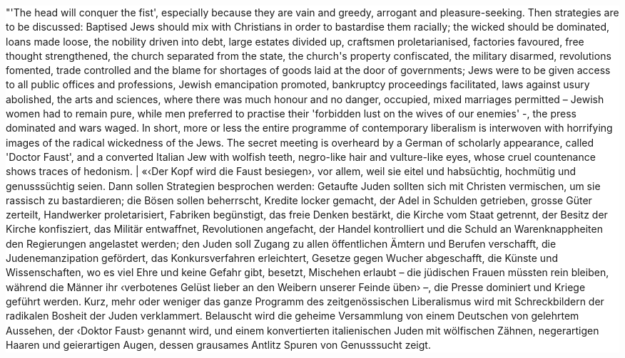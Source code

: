 "'The head will conquer the fist', especially because they are vain and greedy, arrogant and pleasure-seeking. Then strategies are to be discussed: Baptised Jews should mix with Christians in order to bastardise them racially; the wicked should be dominated, loans made loose, the nobility driven into debt, large estates divided up, craftsmen proletarianised, factories favoured, free thought strengthened, the church separated from the state, the church's property confiscated, the military disarmed, revolutions fomented, trade controlled and the blame for shortages of goods laid at the door of governments; Jews were to be given access to all public offices and professions, Jewish emancipation promoted, bankruptcy proceedings facilitated, laws against usury abolished, the arts and sciences, where there was much honour and no danger, occupied, mixed marriages permitted – Jewish women had to remain pure, while men preferred to practise their 'forbidden lust on the wives of our enemies' -, the press dominated and wars waged. In short, more or less the entire programme of contemporary liberalism is interwoven with horrifying images of the radical wickedness of the Jews. The secret meeting is overheard by a German of scholarly appearance, called 'Doctor Faust', and a converted Italian Jew with wolfish teeth, negro-like hair and vulture-like eyes, whose cruel countenance shows traces of hedonism.  | «‹Der Kopf wird die Faust besiegen›, vor allem, weil sie eitel und habsüchtig, hochmütig und genusssüchtig seien. Dann sollen Strategien besprochen werden: Getaufte Juden sollten sich mit Christen vermischen, um sie rassisch zu bastardieren; die Bösen sollen beherrscht, Kredite locker gemacht, der Adel in Schulden getrieben, grosse Güter zerteilt, Handwerker proletarisiert, Fabriken begünstigt, das freie Denken bestärkt, die Kirche vom Staat getrennt, der Besitz der Kirche konfisziert, das Militär entwaffnet, Revolutionen angefacht, der Handel kontrolliert und die Schuld an Warenknappheiten den Regierungen angelastet werden; den Juden soll Zugang zu allen öffentlichen Ämtern und Berufen verschafft, die Judenemanzipation gefördert, das Konkursverfahren erleichtert, Gesetze gegen Wucher abgeschafft, die Künste und Wissenschaften, wo es viel Ehre und keine Gefahr gibt, besetzt, Mischehen erlaubt – die jüdischen Frauen müssten rein bleiben, während die Männer ihr ‹verbotenes Gelüst lieber an den Weibern unserer Feinde üben› –, die Presse dominiert und Kriege geführt werden. Kurz, mehr oder weniger das ganze Programm des zeitgenössischen Liberalismus wird mit Schreckbildern der radikalen Bosheit der Juden verklammert. Belauscht wird die geheime Versammlung von einem Deutschen von gelehrtem Aussehen, der ‹Doktor Faust› genannt wird, und einem konvertierten italienischen Juden mit wölfischen Zähnen, negerartigen Haaren und geierartigen Augen, dessen grausames Antlitz Spuren von Genusssucht zeigt.   
